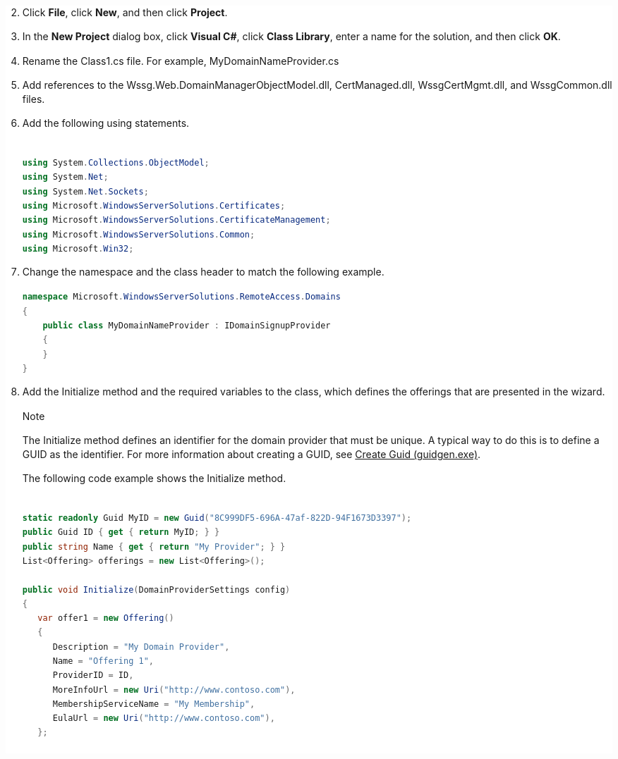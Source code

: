2.  Click **File**, click **New**, and then click **Project**.  
  
3.  In the **New Project** dialog box, click **Visual C#**, click **Class Library**, enter a name for the solution, and then click **OK**.  
  
4.  Rename the Class1.cs file. For example, MyDomainNameProvider.cs  
  
5.  Add references to the Wssg.Web.DomainManagerObjectModel.dll, CertManaged.dll, WssgCertMgmt.dll, and WssgCommon.dll files.  
  
6.  Add the following using statements.  
  
    ```c#  
  
    using System.Collections.ObjectModel;  
    using System.Net;  
    using System.Net.Sockets;  
    using Microsoft.WindowsServerSolutions.Certificates;  
    using Microsoft.WindowsServerSolutions.CertificateManagement;  
    using Microsoft.WindowsServerSolutions.Common;  
    using Microsoft.Win32;  
    ```  
  
7.  Change the namespace and the class header to match the following example.  
  
    ```c#  
    namespace Microsoft.WindowsServerSolutions.RemoteAccess.Domains  
    {  
        public class MyDomainNameProvider : IDomainSignupProvider  
        {  
        }  
    }  
    ```  
  
8.  Add the Initialize method and the required variables to the class, which defines the offerings that are presented in the wizard.  
  
    > [!NOTE]
    >  The Initialize method defines an identifier for the domain provider that must be unique. A typical way to do this is to define a GUID as the identifier. For more information about creating a GUID, see [Create Guid (guidgen.exe)](http://go.microsoft.com/fwlink/?LinkId=116098).  
  
     The following code example shows the Initialize method.  
  
    ```c#  
  
    static readonly Guid MyID = new Guid("8C999DF5-696A-47af-822D-94F1673D3397");  
    public Guid ID { get { return MyID; } }  
    public string Name { get { return "My Provider"; } }  
    List<Offering> offerings = new List<Offering>();  
  
    public void Initialize(DomainProviderSettings config)  
    {  
       var offer1 = new Offering()  
       {  
          Description = "My Domain Provider",  
          Name = "Offering 1",  
          ProviderID = ID,  
          MoreInfoUrl = new Uri("http://www.contoso.com"),  
          MembershipServiceName = "My Membership",  
          EulaUrl = new Uri("http://www.contoso.com"),  
       };  
  